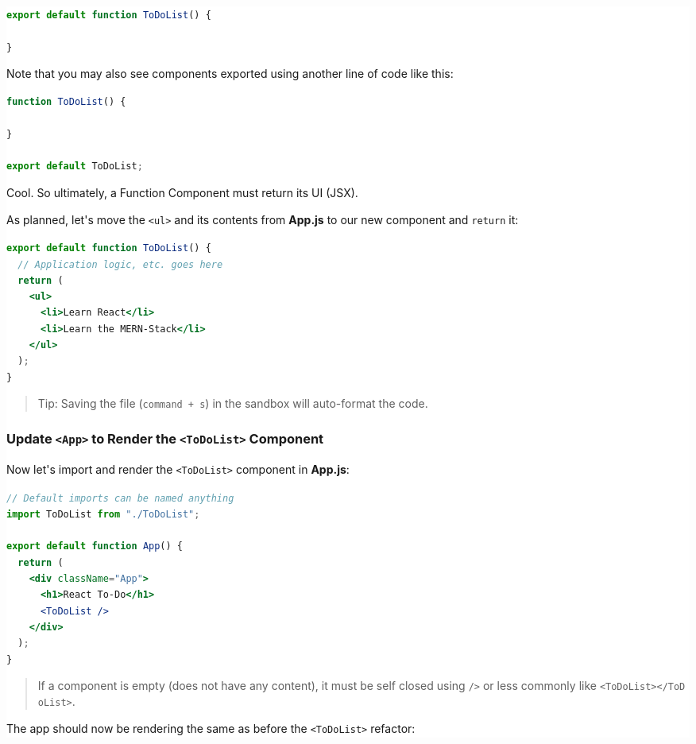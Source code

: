 ```jsx
export default function ToDoList() {

}
```

Note that you may also see components exported using another line of code like this:

```jsx
function ToDoList() {

}

export default ToDoList;
```

Cool.  So ultimately, a Function Component must return its UI (JSX).

As planned, let's move the `<ul>` and its contents from **App.js** to our new component and `return` it:

```jsx
export default function ToDoList() {
  // Application logic, etc. goes here
  return (
    <ul>
      <li>Learn React</li>
      <li>Learn the MERN-Stack</li>
    </ul>
  );
}
```

> Tip:  Saving the file (`command + s`) in the sandbox will auto-format the code.

### Update `<App>` to Render the `<ToDoList>` Component

Now let's import and render the `<ToDoList>` component in **App.js**:

```jsx
// Default imports can be named anything
import ToDoList from "./ToDoList";

export default function App() {
  return (
    <div className="App">
      <h1>React To-Do</h1>
      <ToDoList />
    </div>
  );
}
```

> If a component is empty (does not have any content), it must be self closed using `/>` or less commonly like `<ToDoList></ToDoList>`.

The app should now be rendering the same as before the `<ToDoList>` refactor:
